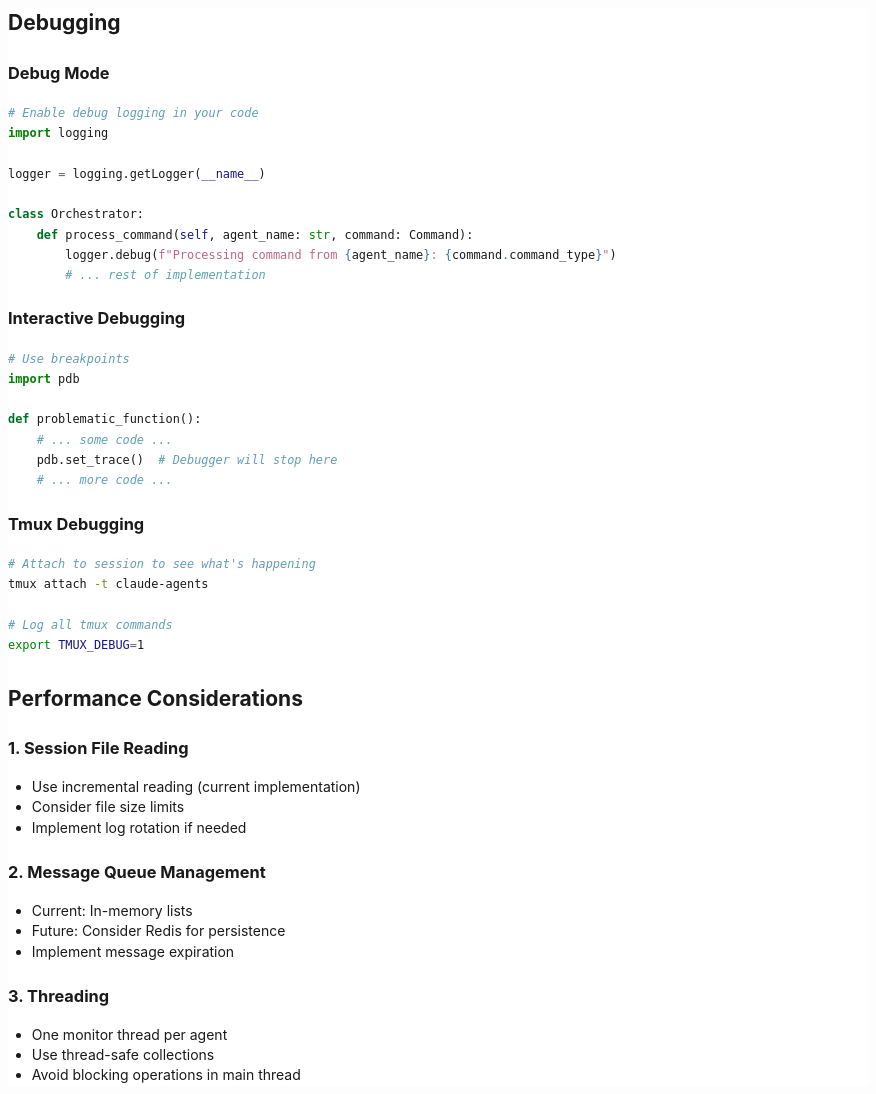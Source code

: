 ## Debugging

### Debug Mode

```python
# Enable debug logging in your code
import logging

logger = logging.getLogger(__name__)

class Orchestrator:
    def process_command(self, agent_name: str, command: Command):
        logger.debug(f"Processing command from {agent_name}: {command.command_type}")
        # ... rest of implementation
```

### Interactive Debugging

```python
# Use breakpoints
import pdb

def problematic_function():
    # ... some code ...
    pdb.set_trace()  # Debugger will stop here
    # ... more code ...
```

### Tmux Debugging

```bash
# Attach to session to see what's happening
tmux attach -t claude-agents

# Log all tmux commands
export TMUX_DEBUG=1
```

## Performance Considerations

### 1. Session File Reading
- Use incremental reading (current implementation)
- Consider file size limits
- Implement log rotation if needed

### 2. Message Queue Management
- Current: In-memory lists
- Future: Consider Redis for persistence
- Implement message expiration

### 3. Threading
- One monitor thread per agent
- Use thread-safe collections
- Avoid blocking operations in main thread
